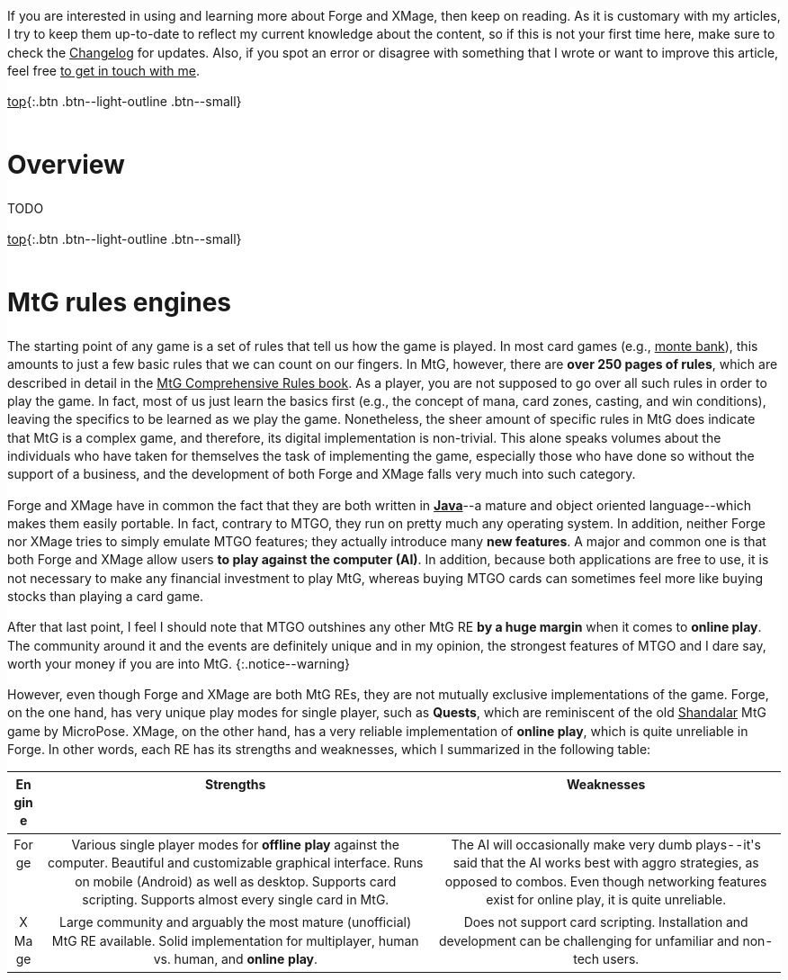 If you are interested in using and learning more about Forge and XMage, then keep on reading. As it is customary with my articles, I try to keep them up-to-date to reflect my current knowledge about the content, so if this is not your first time here, make sure to check the [Changelog](#changelog) for updates. Also, if you spot an error or disagree with something that I wrote or want to improve this article, feel free [to get in touch with me](/contact).

[top](#){:.btn .btn--light-outline .btn--small}

# Overview
TODO

[top](#){:.btn .btn--light-outline .btn--small}

# MtG rules engines
The starting point of any game is a set of rules that tell us how the game is played. In most card games (e.g., [monte bank](https://en.wikipedia.org/wiki/Monte_Bank)), this amounts to just a few basic rules that we can count on our fingers. In MtG, however, there are **over 250 pages of rules**, which are described in detail in the [MtG Comprehensive Rules book](https://magic.wizards.com/en/rules). As a player, you are not supposed to go over all such rules in order to play the game. In fact, most of us just learn the basics first (e.g., the concept of mana, card zones, casting, and win conditions), leaving the specifics to be learned as we play the game. Nonetheless, the sheer amount of specific rules in MtG does indicate that MtG is a complex game, and therefore, its digital implementation is non-trivial. This alone speaks volumes about the individuals who have taken for themselves the task of implementing the game, especially those who have done so without the support of a business, and the development of both Forge and XMage falls very much into such category.

Forge and XMage have in common the fact that they are both written in [**Java**](https://en.wikipedia.org/wiki/Java_(programming_language))--a mature and object oriented language--which makes them easily portable. In fact, contrary to MTGO, they run on pretty much any operating system. In addition, neither Forge nor XMage tries to simply emulate MTGO features; they actually introduce many **new features**. A major and common one is that both Forge and XMage allow users **to play against the computer (AI)**. In addition, because both applications are free to use, it is not necessary to make any financial investment to play MtG, whereas buying MTGO cards can sometimes feel more like buying stocks than playing a card game.

After that last point, I feel I should note that MTGO outshines any other MtG RE **by a huge margin** when it comes to **online play**. The community around it and the events are definitely unique and in my opinion, the strongest features of MTGO and I dare say, worth your money if you are into MtG.
{:.notice--warning}

However, even though Forge and XMage are both MtG REs, they are not mutually exclusive implementations of the game. Forge, on the one hand, has very unique play modes for single player, such as **Quests**, which are reminiscent of the old [Shandalar](#) MtG game by MicroPose. XMage, on the other hand, has a very reliable implementation of **online play**, which is quite unreliable in Forge. In other words, each RE has its strengths and weaknesses, which I summarized in the following table:

|Engine|Strengths|Weaknesses|
|:-:|:-:|:-:|
| Forge | Various single player modes for **offline play** against the computer. Beautiful and customizable graphical interface. Runs on mobile (Android) as well as desktop. Supports card scripting. Supports almost every single card in MtG. | The AI will occasionally make very dumb plays--it's said that the AI works best with aggro strategies, as opposed to combos. Even though networking features exist for online play, it is quite unreliable. |
| XMage | Large community and arguably the most mature (unofficial) MtG RE available. Solid implementation for multiplayer, human vs. human, and **online play**. | Does not support card scripting. Installation and development can be challenging for unfamiliar and non-tech users. |
